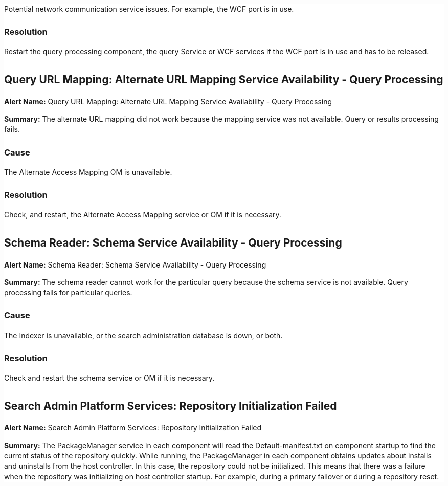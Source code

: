 Potential network communication service issues. For example, the WCF port is in use.
  
### Resolution

Restart the query processing component, the query Service or WCF services if the WCF port is in use and has to be released.
  
## Query URL Mapping: Alternate URL Mapping Service Availability - Query Processing
<a name="AUMAvail"> </a>

 **Alert Name:** Query URL Mapping: Alternate URL Mapping Service Availability - Query Processing 
  
 **Summary:** The alternate URL mapping did not work because the mapping service was not available. Query or results processing fails. 
  
### Cause

The Alternate Access Mapping OM is unavailable.
  
### Resolution

Check, and restart, the Alternate Access Mapping service or OM if it is necessary.
  
## Schema Reader: Schema Service Availability - Query Processing
<a name="SchemaAvail"> </a>

 **Alert Name:** Schema Reader: Schema Service Availability - Query Processing 
  
 **Summary:** The schema reader cannot work for the particular query because the schema service is not available. Query processing fails for particular queries. 
  
### Cause

The Indexer is unavailable, or the search administration database is down, or both.
  
### Resolution

Check and restart the schema service or OM if it is necessary.
  
## Search Admin Platform Services: Repository Initialization Failed
<a name="ReposInit"> </a>

 **Alert Name:** Search Admin Platform Services: Repository Initialization Failed 
  
 **Summary:** The PackageManager service in each component will read the Default-manifest.txt on component startup to find the current status of the repository quickly. While running, the PackageManager in each component obtains updates about installs and uninstalls from the host controller. In this case, the repository could not be initialized. This means that there was a failure when the repository was initializing on host controller startup. For example, during a primary failover or during a repository reset. 
  